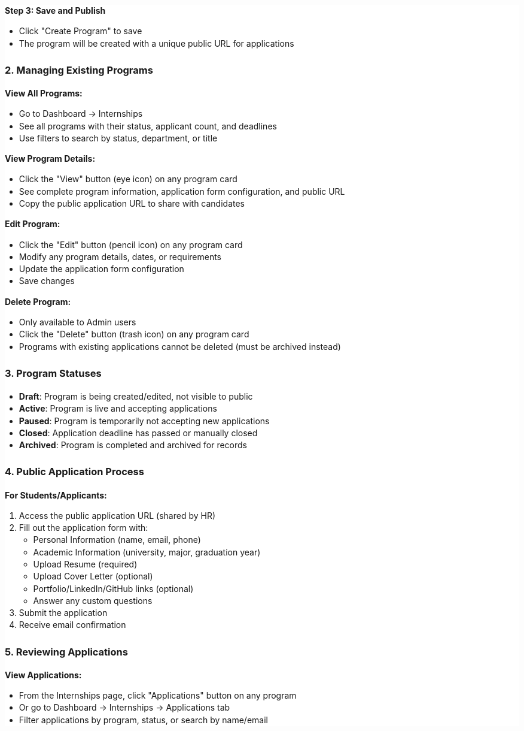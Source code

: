 **Step 3: Save and Publish**
- Click "Create Program" to save
- The program will be created with a unique public URL for applications

### 2. Managing Existing Programs

**View All Programs:**
- Go to Dashboard → Internships
- See all programs with their status, applicant count, and deadlines
- Use filters to search by status, department, or title

**View Program Details:**
- Click the "View" button (eye icon) on any program card
- See complete program information, application form configuration, and public URL
- Copy the public application URL to share with candidates

**Edit Program:**
- Click the "Edit" button (pencil icon) on any program card
- Modify any program details, dates, or requirements
- Update the application form configuration
- Save changes

**Delete Program:**
- Only available to Admin users
- Click the "Delete" button (trash icon) on any program card
- Programs with existing applications cannot be deleted (must be archived instead)

### 3. Program Statuses

- **Draft**: Program is being created/edited, not visible to public
- **Active**: Program is live and accepting applications
- **Paused**: Program is temporarily not accepting new applications
- **Closed**: Application deadline has passed or manually closed
- **Archived**: Program is completed and archived for records

### 4. Public Application Process

**For Students/Applicants:**
1. Access the public application URL (shared by HR)
2. Fill out the application form with:
   - Personal Information (name, email, phone)
   - Academic Information (university, major, graduation year)
   - Upload Resume (required)
   - Upload Cover Letter (optional)
   - Portfolio/LinkedIn/GitHub links (optional)
   - Answer any custom questions
3. Submit the application
4. Receive email confirmation

### 5. Reviewing Applications

**View Applications:**
- From the Internships page, click "Applications" button on any program
- Or go to Dashboard → Internships → Applications tab
- Filter applications by program, status, or search by name/email
